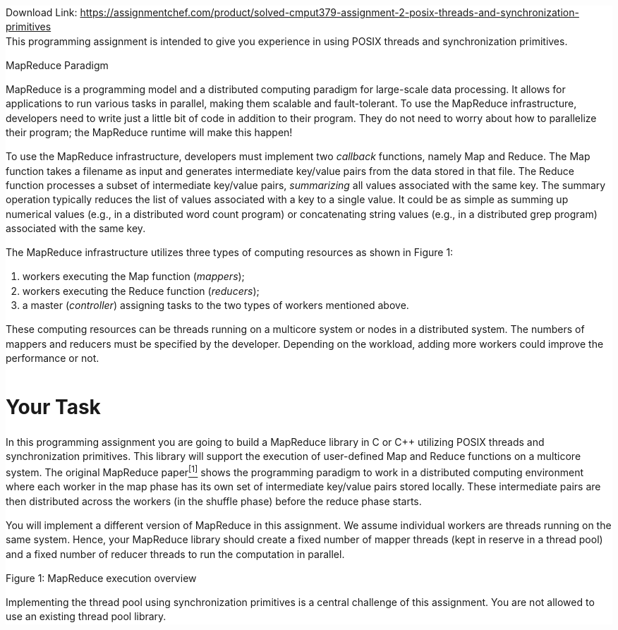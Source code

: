 Download Link: https://assignmentchef.com/product/solved-cmput379-assignment-2-posix-threads-and-synchronization-primitives
<br>
This programming assignment is intended to give you experience in using POSIX threads and synchronization primitives.

MapReduce Paradigm

MapReduce is a programming model and a distributed computing paradigm for large-scale data processing. It allows for applications to run various tasks in parallel, making them scalable and fault-tolerant. To use the MapReduce infrastructure, developers need to write just a little bit of code in addition to their program. They do not need to worry about how to parallelize their program; the MapReduce runtime will make this happen!

To use the MapReduce infrastructure, developers must implement two <em>callback </em>functions, namely Map and Reduce. The Map function takes a filename as input and generates intermediate key/value pairs from the data stored in that file. The Reduce function processes a subset of intermediate key/value pairs, <em>summarizing </em>all values associated with the same key. The summary operation typically reduces the list of values associated with a key to a single value. It could be as simple as summing up numerical values (e.g., in a distributed word count program) or concatenating string values (e.g., in a distributed grep program) associated with the same key.

The MapReduce infrastructure utilizes three types of computing resources as shown in Figure 1:

<ol>

 <li>workers executing the Map function (<em>mappers</em>);</li>

 <li>workers executing the Reduce function (<em>reducers</em>);</li>

 <li>a master (<em>controller</em>) assigning tasks to the two types of workers mentioned above.</li>

</ol>

These computing resources can be threads running on a multicore system or nodes in a distributed system. The numbers of mappers and reducers must be specified by the developer. Depending on the workload, adding more workers could improve the performance or not.

<h1>Your Task</h1>

In this programming assignment you are going to build a MapReduce library in C or C++ utilizing POSIX threads and synchronization primitives. This library will support the execution of user-defined Map and Reduce functions on a multicore system. The original MapReduce paper<a href="#_ftn1" name="_ftnref1"><sup>[1]</sup></a> shows the programming paradigm to work in a distributed computing environment where each worker in the map phase has its own set of intermediate key/value pairs stored locally. These intermediate pairs are then distributed across the workers (in the shuffle phase) before the reduce phase starts.

You will implement a different version of MapReduce in this assignment. We assume individual workers are threads running on the same system. Hence, your MapReduce library should create a fixed number of mapper threads (kept in reserve in a thread pool) and a fixed number of reducer threads to run the computation in parallel.

Figure 1: MapReduce execution overview

Implementing the thread pool using synchronization primitives is a central challenge of this assignment. You are not allowed to use an existing thread pool library.
